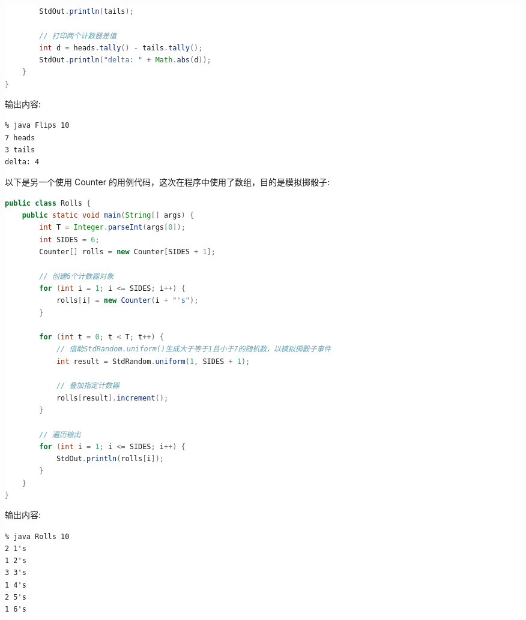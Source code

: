 ```Java
        StdOut.println(tails);

        // 打印两个计数器差值
        int d = heads.tally() - tails.tally();
        StdOut.println("delta: " + Math.abs(d));
    }
}
```

输出内容:

```
% java Flips 10
7 heads
3 tails
delta: 4
```

以下是另一个使用 Counter 的用例代码，这次在程序中使用了数组，目的是模拟掷骰子:

```Java
public class Rolls {
    public static void main(String[] args) {
        int T = Integer.parseInt(args[0]);
        int SIDES = 6;
        Counter[] rolls = new Counter[SIDES + 1];

        // 创建6个计数器对象
        for (int i = 1; i <= SIDES; i++) {
            rolls[i] = new Counter(i + "'s");
        }

        for (int t = 0; t < T; t++) {
            // 借助StdRandom.uniform()生成大于等于1且小于7的随机数，以模拟掷骰子事件
            int result = StdRandom.uniform(1, SIDES + 1);

            // 叠加指定计数器
            rolls[result].increment();
        }

        // 遍历输出
        for (int i = 1; i <= SIDES; i++) {
            StdOut.println(rolls[i]);
        }
    }
}
```

输出内容:

```
% java Rolls 10
2 1's
1 2's
3 3's
1 4's
2 5's
1 6's
```
